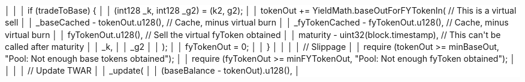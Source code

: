 │                                                                                                                                                                                                                                                       │
│         if (tradeToBase) {                                                                                                                                                                                                                            │
│             (int128 _k, int128 _g2) = (k2, g2);                                                                                                                                                                                                       │
│             tokenOut += YieldMath.baseOutForFYTokenIn(                      // This is a virtual sell                                                                                                                                                 │
│                 _baseCached - tokenOut.u128(),                              // Cache, minus virtual burn                                                                                                                                              │
│                 _fyTokenCached - fyTokenOut.u128(),                         // Cache, minus virtual burn                                                                                                                                              │
│                 fyTokenOut.u128(),                                          // Sell the virtual fyToken obtained                                                                                                                                      │
│                 maturity - uint32(block.timestamp),                         // This can't be called after maturity                                                                                                                                    │
│                 _k,                                                                                                                                                                                                                                   │
│                 _g2                                                                                                                                                                                                                                   │
│             );                                                                                                                                                                                                                                        │
│             fyTokenOut = 0;                                                                                                                                                                                                                           │
│         }                                                                                                                                                                                                                                             │
│                                                                                                                                                                                                                                                       │
│         // Slippage                                                                                                                                                                                                                                   │
│         require (tokenOut >= minBaseOut, "Pool: Not enough base tokens obtained");                                                                                                                                                                    │
│         require (fyTokenOut >= minFYTokenOut, "Pool: Not enough fyToken obtained");                                                                                                                                                                   │
│                                                                                                                                                                                                                                                       │
│         // Update TWAR                                                                                                                                                                                                                                │
│         _update(                                                                                                                                                                                                                                      │
│             (baseBalance - tokenOut).u128(),                                                                                                                                                                                                          │